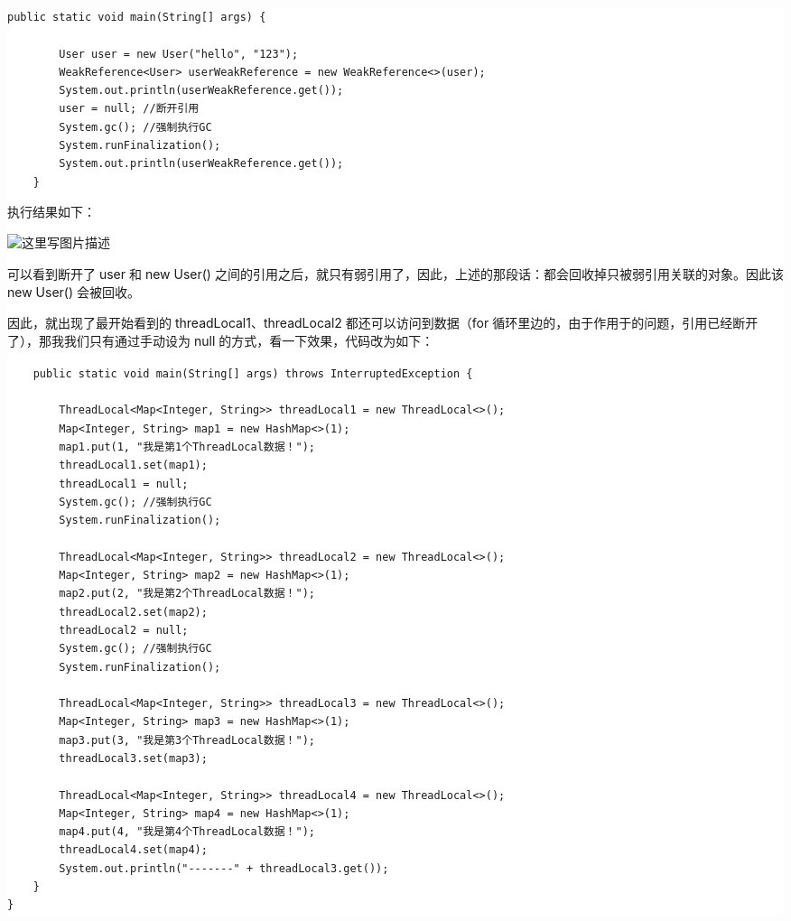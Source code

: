 ```
public static void main(String[] args) {

        User user = new User("hello", "123");
        WeakReference<User> userWeakReference = new WeakReference<>(user);
        System.out.println(userWeakReference.get());
        user = null; //断开引用
        System.gc(); //强制执行GC
        System.runFinalization();
        System.out.println(userWeakReference.get());
    }
```

执行结果如下：

![这里写图片描述](https://img-blog.csdn.net/20171113171408249?watermark/2/text/aHR0cDovL2Jsb2cuY3Nkbi5uZXQveGxnZW4xNTczODc=/font/5a6L5L2T/fontsize/400/fill/I0JBQkFCMA==/dissolve/70/gravity/SouthEast)

可以看到断开了 user 和 new User() 之间的引用之后，就只有弱引用了，因此，上述的那段话：都会回收掉只被弱引用关联的对象。因此该 new User() 会被回收。

因此，就出现了最开始看到的 threadLocal1、threadLocal2 都还可以访问到数据（for 循环里边的，由于作用于的问题，引用已经断开了），那我我们只有通过手动设为 null 的方式，看一下效果，代码改为如下：

```
    public static void main(String[] args) throws InterruptedException {

        ThreadLocal<Map<Integer, String>> threadLocal1 = new ThreadLocal<>();
        Map<Integer, String> map1 = new HashMap<>(1);
        map1.put(1, "我是第1个ThreadLocal数据！");
        threadLocal1.set(map1);
        threadLocal1 = null;
        System.gc(); //强制执行GC
        System.runFinalization();

        ThreadLocal<Map<Integer, String>> threadLocal2 = new ThreadLocal<>();
        Map<Integer, String> map2 = new HashMap<>(1);
        map2.put(2, "我是第2个ThreadLocal数据！");
        threadLocal2.set(map2);
        threadLocal2 = null;
        System.gc(); //强制执行GC
        System.runFinalization();

        ThreadLocal<Map<Integer, String>> threadLocal3 = new ThreadLocal<>();
        Map<Integer, String> map3 = new HashMap<>(1);
        map3.put(3, "我是第3个ThreadLocal数据！");
        threadLocal3.set(map3);

        ThreadLocal<Map<Integer, String>> threadLocal4 = new ThreadLocal<>();
        Map<Integer, String> map4 = new HashMap<>(1);
        map4.put(4, "我是第4个ThreadLocal数据！");
        threadLocal4.set(map4);
        System.out.println("-------" + threadLocal3.get());
    }
}
```
